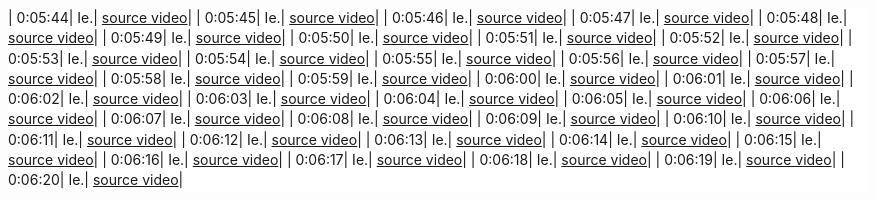 | 0:05:44| Ie.| [source video](https://archive.org/details/citycouncil130305?start=344)|
| 0:05:45| Ie.| [source video](https://archive.org/details/citycouncil130305?start=345)|
| 0:05:46| Ie.| [source video](https://archive.org/details/citycouncil130305?start=346)|
| 0:05:47| Ie.| [source video](https://archive.org/details/citycouncil130305?start=347)|
| 0:05:48| Ie.| [source video](https://archive.org/details/citycouncil130305?start=348)|
| 0:05:49| Ie.| [source video](https://archive.org/details/citycouncil130305?start=349)|
| 0:05:50| Ie.| [source video](https://archive.org/details/citycouncil130305?start=350)|
| 0:05:51| Ie.| [source video](https://archive.org/details/citycouncil130305?start=351)|
| 0:05:52| Ie.| [source video](https://archive.org/details/citycouncil130305?start=352)|
| 0:05:53| Ie.| [source video](https://archive.org/details/citycouncil130305?start=353)|
| 0:05:54| Ie.| [source video](https://archive.org/details/citycouncil130305?start=354)|
| 0:05:55| Ie.| [source video](https://archive.org/details/citycouncil130305?start=355)|
| 0:05:56| Ie.| [source video](https://archive.org/details/citycouncil130305?start=356)|
| 0:05:57| Ie.| [source video](https://archive.org/details/citycouncil130305?start=357)|
| 0:05:58| Ie.| [source video](https://archive.org/details/citycouncil130305?start=358)|
| 0:05:59| Ie.| [source video](https://archive.org/details/citycouncil130305?start=359)|
| 0:06:00| Ie.| [source video](https://archive.org/details/citycouncil130305?start=360)|
| 0:06:01| Ie.| [source video](https://archive.org/details/citycouncil130305?start=361)|
| 0:06:02| Ie.| [source video](https://archive.org/details/citycouncil130305?start=362)|
| 0:06:03| Ie.| [source video](https://archive.org/details/citycouncil130305?start=363)|
| 0:06:04| Ie.| [source video](https://archive.org/details/citycouncil130305?start=364)|
| 0:06:05| Ie.| [source video](https://archive.org/details/citycouncil130305?start=365)|
| 0:06:06| Ie.| [source video](https://archive.org/details/citycouncil130305?start=366)|
| 0:06:07| Ie.| [source video](https://archive.org/details/citycouncil130305?start=367)|
| 0:06:08| Ie.| [source video](https://archive.org/details/citycouncil130305?start=368)|
| 0:06:09| Ie.| [source video](https://archive.org/details/citycouncil130305?start=369)|
| 0:06:10| Ie.| [source video](https://archive.org/details/citycouncil130305?start=370)|
| 0:06:11| Ie.| [source video](https://archive.org/details/citycouncil130305?start=371)|
| 0:06:12| Ie.| [source video](https://archive.org/details/citycouncil130305?start=372)|
| 0:06:13| Ie.| [source video](https://archive.org/details/citycouncil130305?start=373)|
| 0:06:14| Ie.| [source video](https://archive.org/details/citycouncil130305?start=374)|
| 0:06:15| Ie.| [source video](https://archive.org/details/citycouncil130305?start=375)|
| 0:06:16| Ie.| [source video](https://archive.org/details/citycouncil130305?start=376)|
| 0:06:17| Ie.| [source video](https://archive.org/details/citycouncil130305?start=377)|
| 0:06:18| Ie.| [source video](https://archive.org/details/citycouncil130305?start=378)|
| 0:06:19| Ie.| [source video](https://archive.org/details/citycouncil130305?start=379)|
| 0:06:20| Ie.| [source video](https://archive.org/details/citycouncil130305?start=380)|